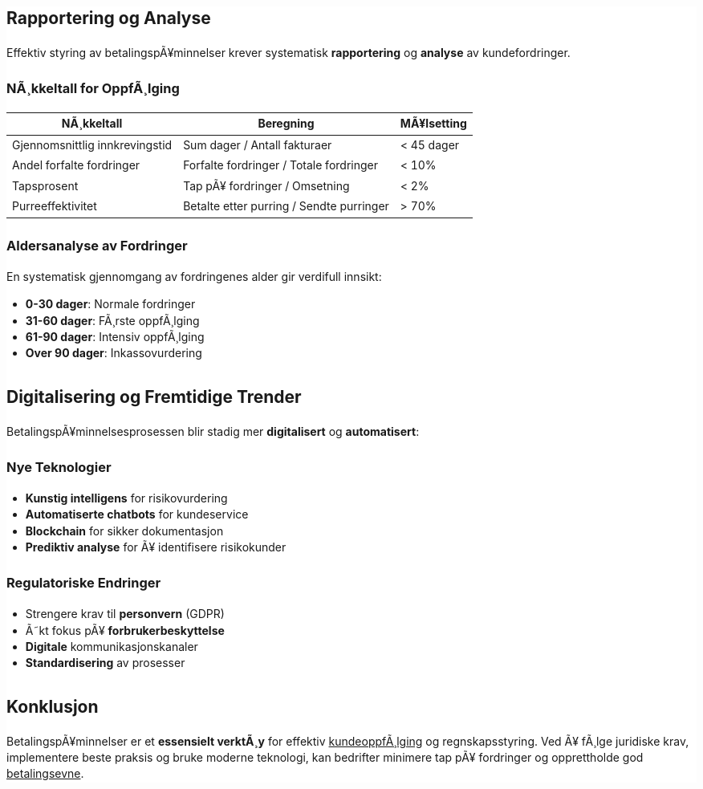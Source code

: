 ## Rapportering og Analyse

Effektiv styring av betalingspÃ¥minnelser krever systematisk **rapportering** og **analyse** av kundefordringer.

### NÃ¸kkeltall for OppfÃ¸lging

| NÃ¸kkeltall | Beregning | MÃ¥lsetting |
|------------|-----------|------------|
| Gjennomsnittlig innkrevingstid | Sum dager / Antall fakturaer | < 45 dager |
| Andel forfalte fordringer | Forfalte fordringer / Totale fordringer | < 10% |
| Tapsprosent | Tap pÃ¥ fordringer / Omsetning | < 2% |
| Purreeffektivitet | Betalte etter purring / Sendte purringer | > 70% |

### Aldersanalyse av Fordringer

En systematisk gjennomgang av fordringenes alder gir verdifull innsikt:

* **0-30 dager**: Normale fordringer
* **31-60 dager**: FÃ¸rste oppfÃ¸lging
* **61-90 dager**: Intensiv oppfÃ¸lging
* **Over 90 dager**: Inkassovurdering

## Digitalisering og Fremtidige Trender

BetalingspÃ¥minnelsesprosessen blir stadig mer **digitalisert** og **automatisert**:

### Nye Teknologier

* **Kunstig intelligens** for risikovurdering
* **Automatiserte chatbots** for kundeservice
* **Blockchain** for sikker dokumentasjon
* **Prediktiv analyse** for Ã¥ identifisere risikokunder

### Regulatoriske Endringer

* Strengere krav til **personvern** (GDPR)
* Ã˜kt fokus pÃ¥ **forbrukerbeskyttelse**
* **Digitale** kommunikasjonskanaler
* **Standardisering** av prosesser

## Konklusjon

BetalingspÃ¥minnelser er et **essensielt verktÃ¸y** for effektiv [kundeoppfÃ¸lging](/blogs/regnskap/hva-er-ansattreskontro "Hva er Ansattreskontro? Komplett Guide til KundeoppfÃ¸lging og Fordringsstyring") og regnskapsstyring. Ved Ã¥ fÃ¸lge juridiske krav, implementere beste praksis og bruke moderne teknologi, kan bedrifter minimere tap pÃ¥ fordringer og opprettholde god [betalingsevne](/blogs/regnskap/hva-er-betalingsevne "Hva er Betalingsevne? Analyse av Likviditet og Finansiell Stabilitet").
